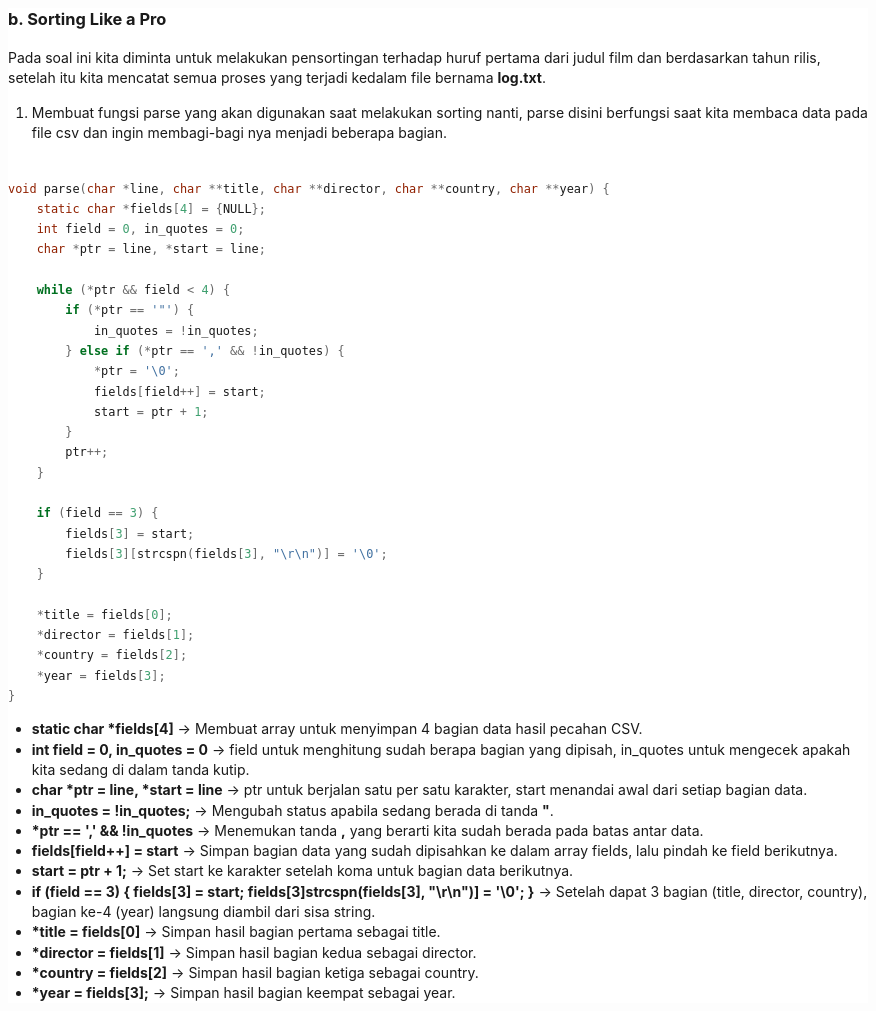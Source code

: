 
### **b. Sorting Like a Pro**

Pada soal ini kita diminta untuk melakukan pensortingan terhadap huruf pertama dari judul film dan berdasarkan tahun rilis, setelah itu kita mencatat semua proses yang terjadi kedalam file bernama **log.txt**.

1. Membuat fungsi parse yang akan digunakan saat melakukan sorting nanti, parse disini berfungsi saat kita membaca data pada file csv dan ingin membagi-bagi nya menjadi beberapa bagian.

```c

void parse(char *line, char **title, char **director, char **country, char **year) {
    static char *fields[4] = {NULL};
    int field = 0, in_quotes = 0;
    char *ptr = line, *start = line;

    while (*ptr && field < 4) {
        if (*ptr == '"') {
            in_quotes = !in_quotes;
        } else if (*ptr == ',' && !in_quotes) {
            *ptr = '\0';
            fields[field++] = start;
            start = ptr + 1;
        }
        ptr++;
    }

    if (field == 3) {
        fields[3] = start;
        fields[3][strcspn(fields[3], "\r\n")] = '\0';
    }

    *title = fields[0];
    *director = fields[1];
    *country = fields[2];
    *year = fields[3];
}

```

- **static char \*fields[4]** -> Membuat array untuk menyimpan 4 bagian data hasil pecahan CSV.
- **int field = 0, in_quotes = 0** -> field untuk menghitung sudah berapa bagian yang dipisah, in_quotes untuk mengecek apakah kita sedang di dalam tanda kutip.
- **char \*ptr = line, \*start = line** -> ptr untuk berjalan satu per satu karakter, start menandai awal dari setiap bagian data.
- **in_quotes = !in_quotes;** -> Mengubah status apabila sedang berada di tanda **"**.
- **\*ptr == ',' && !in_quotes** -> Menemukan tanda **,** yang berarti kita sudah berada pada batas antar data.
- **fields[field++] = start** -> Simpan bagian data yang sudah dipisahkan ke dalam array fields, lalu pindah ke field berikutnya.
- **start = ptr + 1;** -> Set start ke karakter setelah koma untuk bagian data berikutnya.
- **if (field == 3) { fields[3] = start; fields[3]strcspn(fields[3], "\r\n")] = '\0'; }** -> Setelah dapat 3 bagian (title, director, country), bagian ke-4 (year) langsung diambil dari sisa string.
- **\*title = fields[0]** -> Simpan hasil bagian pertama sebagai title.
- **\*director = fields[1]** -> Simpan hasil bagian kedua sebagai director.
- **\*country = fields[2]** -> Simpan hasil bagian ketiga sebagai country.
- **\*year = fields[3];** -> Simpan hasil bagian keempat sebagai year.

